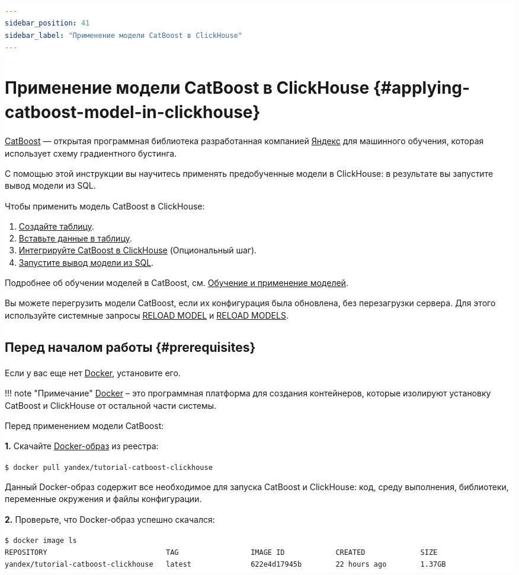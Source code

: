 ```yaml
---
sidebar_position: 41
sidebar_label: "Применение модели CatBoost в ClickHouse"
---
```


# Применение модели CatBoost в ClickHouse {#applying-catboost-model-in-clickhouse}

[CatBoost](https://catboost.ai) — открытая программная библиотека разработанная компанией [Яндекс](https://yandex.ru/company/) для машинного обучения, которая использует схему градиентного бустинга.

С помощью этой инструкции вы научитесь применять предобученные модели в ClickHouse: в результате вы запустите вывод модели из SQL.

Чтобы применить модель CatBoost в ClickHouse:

1.  [Создайте таблицу](#create-table).
2.  [Вставьте данные в таблицу](#insert-data-to-table).
3.  [Интегрируйте CatBoost в ClickHouse](#integrate-catboost-into-clickhouse) (Опциональный шаг).
4.  [Запустите вывод модели из SQL](#run-model-inference).

Подробнее об обучении моделей в CatBoost, см. [Обучение и применение моделей](https://catboost.ai/docs/features/training.html#training).

Вы можете перегрузить модели CatBoost, если их конфигурация была обновлена, без перезагрузки сервера. Для этого используйте системные запросы [RELOAD MODEL](../sql-reference/statements/system.md#query_language-system-reload-model) и [RELOAD MODELS](../sql-reference/statements/system.md#query_language-system-reload-models).

## Перед началом работы {#prerequisites}

Если у вас еще нет [Docker](https://docs.docker.com/install/), установите его.

!!! note "Примечание"
    [Docker](https://www.docker.com) – это программная платформа для создания контейнеров, которые изолируют установку CatBoost и ClickHouse от остальной части системы.

Перед применением модели CatBoost:

**1.** Скачайте [Docker-образ](https://hub.docker.com/r/yandex/tutorial-catboost-clickhouse) из реестра:

``` bash
$ docker pull yandex/tutorial-catboost-clickhouse
```

Данный Docker-образ содержит все необходимое для запуска CatBoost и ClickHouse: код, среду выполнения, библиотеки, переменные окружения и файлы конфигурации.

**2.** Проверьте, что Docker-образ успешно скачался:

``` bash
$ docker image ls
REPOSITORY                            TAG                 IMAGE ID            CREATED             SIZE
yandex/tutorial-catboost-clickhouse   latest              622e4d17945b        22 hours ago        1.37GB
```
